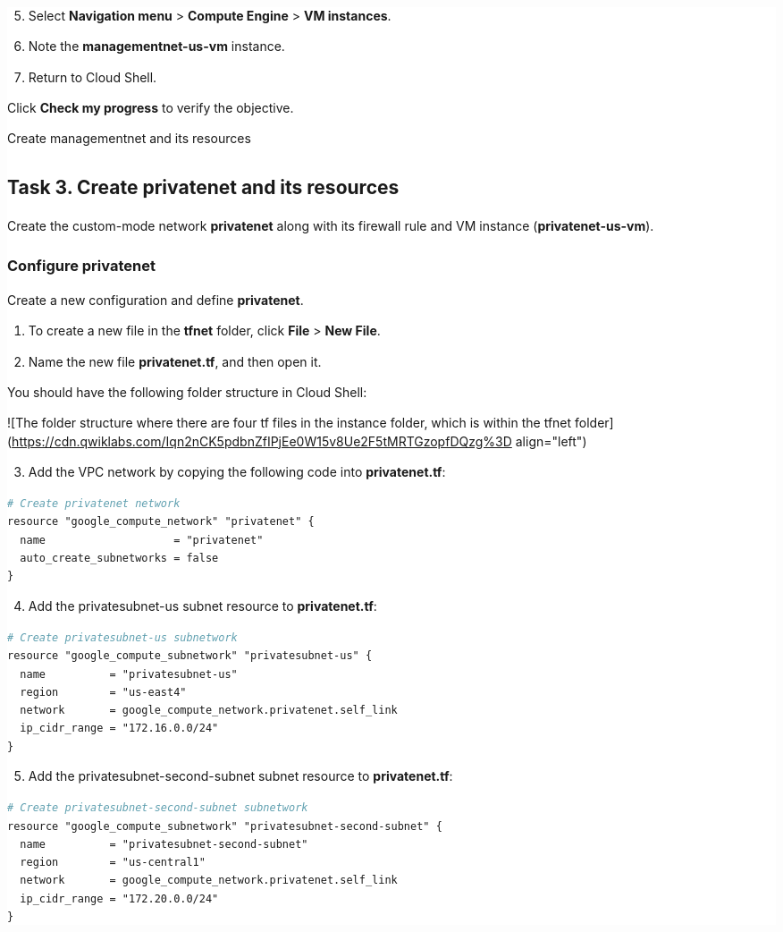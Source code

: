 5. Select **Navigation menu** &gt; **Compute Engine** &gt; **VM instances**.
    
6. Note the **managementnet-us-vm** instance.
    
7. Return to Cloud Shell.
    

Click **Check my progress** to verify the objective.

Create managementnet and its resources

## Task 3. Create privatenet and its resources

Create the custom-mode network **privatenet** along with its firewall rule and VM instance (**privatenet-us-vm**).

### Configure privatenet

Create a new configuration and define **privatenet**.

1. To create a new file in the **tfnet** folder, click **File** &gt; **New File**.
    
2. Name the new file **privatenet.tf**, and then open it.
    

You should have the following folder structure in Cloud Shell:

![The folder structure where there are four tf files in the instance folder, which is within the tfnet folder](https://cdn.qwiklabs.com/Iqn2nCK5pdbnZfIPjEe0W15v8Ue2F5tMRTGzopfDQzg%3D align="left")

3. Add the VPC network by copying the following code into **privatenet.tf**:
    

```apache
# Create privatenet network
resource "google_compute_network" "privatenet" {
  name                    = "privatenet"
  auto_create_subnetworks = false
}
```

4. Add the privatesubnet-us subnet resource to **privatenet.tf**:
    

```apache
# Create privatesubnet-us subnetwork
resource "google_compute_subnetwork" "privatesubnet-us" {
  name          = "privatesubnet-us"
  region        = "us-east4"
  network       = google_compute_network.privatenet.self_link
  ip_cidr_range = "172.16.0.0/24"
}
```

5. Add the privatesubnet-second-subnet subnet resource to **privatenet.tf**:
    

```apache
# Create privatesubnet-second-subnet subnetwork
resource "google_compute_subnetwork" "privatesubnet-second-subnet" {
  name          = "privatesubnet-second-subnet"
  region        = "us-central1"
  network       = google_compute_network.privatenet.self_link
  ip_cidr_range = "172.20.0.0/24"
}
```
